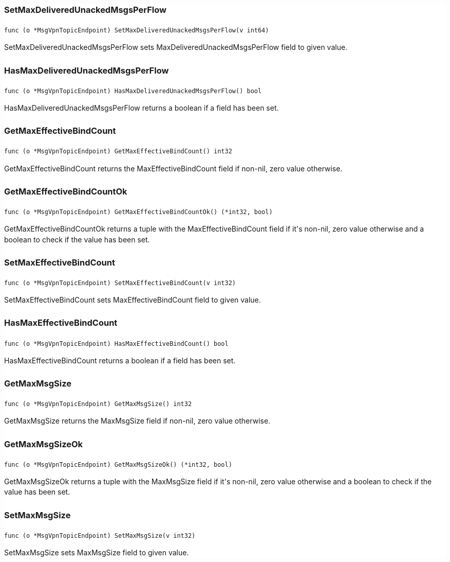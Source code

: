 ### SetMaxDeliveredUnackedMsgsPerFlow

`func (o *MsgVpnTopicEndpoint) SetMaxDeliveredUnackedMsgsPerFlow(v int64)`

SetMaxDeliveredUnackedMsgsPerFlow sets MaxDeliveredUnackedMsgsPerFlow field to given value.

### HasMaxDeliveredUnackedMsgsPerFlow

`func (o *MsgVpnTopicEndpoint) HasMaxDeliveredUnackedMsgsPerFlow() bool`

HasMaxDeliveredUnackedMsgsPerFlow returns a boolean if a field has been set.

### GetMaxEffectiveBindCount

`func (o *MsgVpnTopicEndpoint) GetMaxEffectiveBindCount() int32`

GetMaxEffectiveBindCount returns the MaxEffectiveBindCount field if non-nil, zero value otherwise.

### GetMaxEffectiveBindCountOk

`func (o *MsgVpnTopicEndpoint) GetMaxEffectiveBindCountOk() (*int32, bool)`

GetMaxEffectiveBindCountOk returns a tuple with the MaxEffectiveBindCount field if it's non-nil, zero value otherwise
and a boolean to check if the value has been set.

### SetMaxEffectiveBindCount

`func (o *MsgVpnTopicEndpoint) SetMaxEffectiveBindCount(v int32)`

SetMaxEffectiveBindCount sets MaxEffectiveBindCount field to given value.

### HasMaxEffectiveBindCount

`func (o *MsgVpnTopicEndpoint) HasMaxEffectiveBindCount() bool`

HasMaxEffectiveBindCount returns a boolean if a field has been set.

### GetMaxMsgSize

`func (o *MsgVpnTopicEndpoint) GetMaxMsgSize() int32`

GetMaxMsgSize returns the MaxMsgSize field if non-nil, zero value otherwise.

### GetMaxMsgSizeOk

`func (o *MsgVpnTopicEndpoint) GetMaxMsgSizeOk() (*int32, bool)`

GetMaxMsgSizeOk returns a tuple with the MaxMsgSize field if it's non-nil, zero value otherwise
and a boolean to check if the value has been set.

### SetMaxMsgSize

`func (o *MsgVpnTopicEndpoint) SetMaxMsgSize(v int32)`

SetMaxMsgSize sets MaxMsgSize field to given value.
